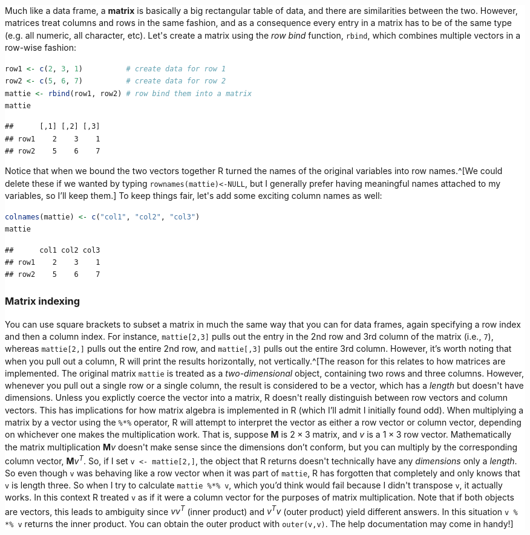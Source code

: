 Much like a data frame, a **matrix** is basically a big rectangular table of data, and there are similarities between the two. However, matrices treat columns and rows in the same fashion, and as a consequence every entry in a matrix has to be of the same type (e.g. all numeric, all character, etc). Let's create a matrix using the *row bind* function, `rbind`, which combines multiple vectors in a row-wise fashion:


```r
row1 <- c(2, 3, 1)          # create data for row 1
row2 <- c(5, 6, 7)          # create data for row 2
mattie <- rbind(row1, row2) # row bind them into a matrix
mattie
```

```
##      [,1] [,2] [,3]
## row1    2    3    1
## row2    5    6    7
```

Notice that when we bound the two vectors together R turned the names of the original variables into row names.^[We could delete these if we wanted by typing `rownames(mattie)<-NULL`, but I generally prefer having meaningful names attached to my variables, so I’ll keep them.] To keep things fair, let's add some exciting column names as well:


```r
colnames(mattie) <- c("col1", "col2", "col3")
mattie
```

```
##      col1 col2 col3
## row1    2    3    1
## row2    5    6    7
```

### Matrix indexing

You can use square brackets to subset a matrix in much the same way that you can for data frames, again specifying a row index and then a column index. For instance, `mattie[2,3]` pulls out the entry in the 2nd row and 3rd column of the matrix (i.e., `7`), whereas `mattie[2,]` pulls out the entire 2nd row, and `mattie[,3]` pulls out the entire 3rd column. However, it’s worth noting that when you pull out a column, R will print the results horizontally, not vertically.^[The reason for this relates to how matrices are implemented. The original matrix `mattie` is treated as a *two-dimensional* object, containing two rows and three columns. However, whenever you pull out a single row or a single column, the result is considered to be a vector, which has a *length* but doesn't have dimensions. Unless you explictly coerce the vector into a matrix, R doesn't really distinguish between row vectors and column vectors. This has implications for how matrix algebra is implemented in R (which I’ll admit I initially found odd). When multiplying a matrix by a vector using the `%*%` operator, R will attempt to interpret the vector as either a row vector or column vector, depending on whichever one makes the multiplication work. That is, suppose $\mathbf{M}$ is  $2\times 3$ matrix, and $v$ is a $1\times 3$ row vector. Mathematically the matrix multiplication $\mathbf{M}v$ doesn't make sense since the dimensions don’t conform, but you can multiply by the corresponding column vector, $\mathbf{M}v^T$. So, if I set `v <- mattie[2,]`, the object that R returns doesn't technically have any *dimensions* only a *length*. So even though `v` was behaving like a row vector when it was part of `mattie`, R has forgotten that completely and only knows that `v` is length three. So when I try to calculate `mattie %*% v`, which you’d think would fail because I didn't transpose `v`, it actually works. In this context R treated `v` as if it were a column vector for the purposes of matrix multiplication. Note that if both objects are vectors, this leads to ambiguity since $vv^T$ (inner product) and $v^Tv$ (outer product) yield different answers. In this situation `v %*% v` returns the inner product. You can obtain the outer product with `outer(v,v)`. The help documentation may come in handy!] 
